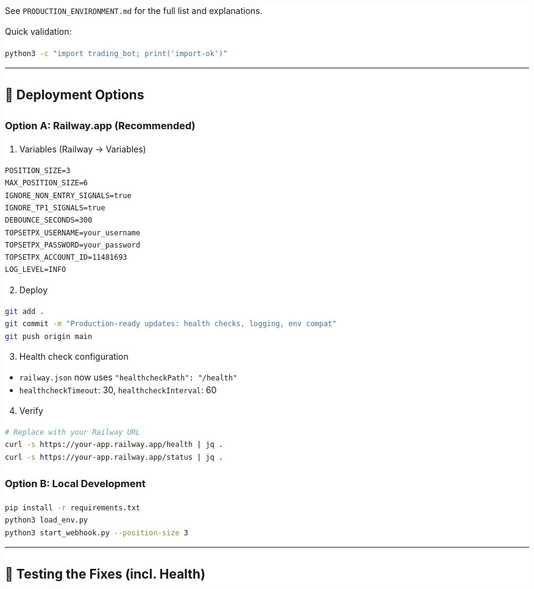 See `PRODUCTION_ENVIRONMENT.md` for the full list and explanations.

Quick validation:
```bash
python3 -c "import trading_bot; print('import-ok')"
```

---

## 🚀 Deployment Options

### Option A: Railway.app (Recommended)

1) Variables (Railway → Variables)
```
POSITION_SIZE=3
MAX_POSITION_SIZE=6
IGNORE_NON_ENTRY_SIGNALS=true
IGNORE_TP1_SIGNALS=true
DEBOUNCE_SECONDS=300
TOPSETPX_USERNAME=your_username
TOPSETPX_PASSWORD=your_password
TOPSETPX_ACCOUNT_ID=11481693
LOG_LEVEL=INFO
```

2) Deploy
```bash
git add .
git commit -m "Production-ready updates: health checks, logging, env compat"
git push origin main
```

3) Health check configuration
- `railway.json` now uses `"healthcheckPath": "/health"`
- `healthcheckTimeout`: 30, `healthcheckInterval`: 60

4) Verify
```bash
# Replace with your Railway URL
curl -s https://your-app.railway.app/health | jq .
curl -s https://your-app.railway.app/status | jq .
```

### Option B: Local Development

```bash
pip install -r requirements.txt
python3 load_env.py
python3 start_webhook.py --position-size 3
```

---

## 🧪 Testing the Fixes (incl. Health)
